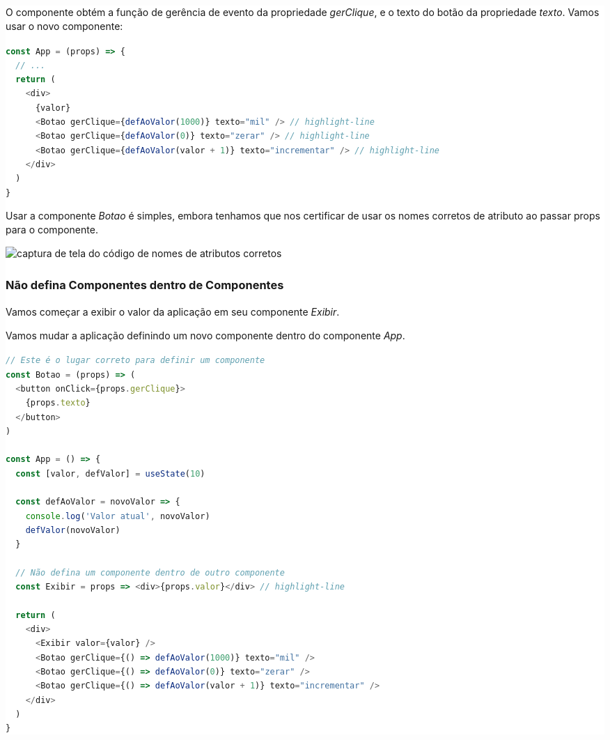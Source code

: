 O componente obtém a função de gerência de evento da propriedade _gerClique_, e o texto do botão da propriedade _texto_. Vamos usar o novo componente:

```js
const App = (props) => {
  // ...
  return (
    <div>
      {valor}
      <Botao gerClique={defAoValor(1000)} texto="mil" /> // highlight-line
      <Botao gerClique={defAoValor(0)} texto="zerar" /> // highlight-line
      <Botao gerClique={defAoValor(valor + 1)} texto="incrementar" /> // highlight-line
    </div>
  )
}
```

Usar a componente <i>Botao</i> é simples, embora tenhamos que nos certificar de usar os nomes corretos de atributo ao passar props para o componente.

![captura de tela do código de nomes de atributos corretos](../../images/1/12e.png)

### Não defina Componentes dentro de Componentes

Vamos começar a exibir o valor da aplicação em seu componente <i>Exibir</i>.

Vamos mudar a aplicação definindo um novo componente dentro do componente <i>App</i>.

```js
// Este é o lugar correto para definir um componente
const Botao = (props) => (
  <button onClick={props.gerClique}>
    {props.texto}
  </button>
)

const App = () => {
  const [valor, defValor] = useState(10)

  const defAoValor = novoValor => {
    console.log('Valor atual', novoValor)
    defValor(novoValor)
  }

  // Não defina um componente dentro de outro componente
  const Exibir = props => <div>{props.valor}</div> // highlight-line

  return (
    <div>
      <Exibir valor={valor} />
      <Botao gerClique={() => defAoValor(1000)} texto="mil" />
      <Botao gerClique={() => defAoValor(0)} texto="zerar" />
      <Botao gerClique={() => defAoValor(valor + 1)} texto="incrementar" />
    </div>
  )
}
```
